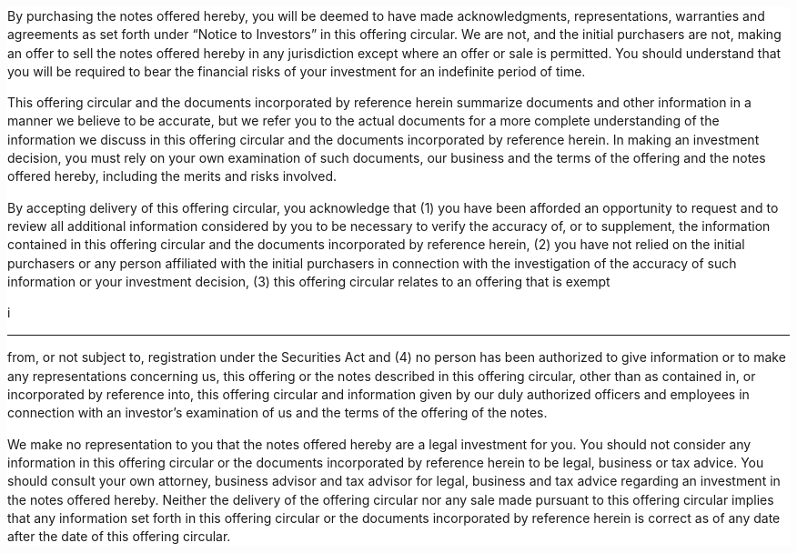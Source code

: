 By purchasing the notes offered hereby, you will be deemed to have made acknowledgments,
representations, warranties and agreements as set forth under “Notice to Investors” in this offering
circular. We are not, and the initial purchasers are not, making an offer to sell the notes offered hereby
in any jurisdiction except where an offer or sale is permitted. You should understand that you will be
required to bear the financial risks of your investment for an indefinite period of time.

This offering circular and the documents incorporated by reference herein summarize documents
and other information in a manner we believe to be accurate, but we refer you to the actual documents
for a more complete understanding of the information we discuss in this offering circular and the
documents incorporated by reference herein. In making an investment decision, you must rely on your
own examination of such documents, our business and the terms of the offering and the notes offered
hereby, including the merits and risks involved.

By accepting delivery of this offering circular, you acknowledge that (1) you have been afforded
an opportunity to request and to review all additional information considered by you to be necessary to
verify the accuracy of, or to supplement, the information contained in this offering circular and the
documents incorporated by reference herein, (2) you have not relied on the initial purchasers or any
person affiliated with the initial purchasers in connection with the investigation of the accuracy of such
information or your investment decision, (3) this offering circular relates to an offering that is exempt

i


-----

from, or not subject to, registration under the Securities Act and (4) no person has been authorized to
give information or to make any representations concerning us, this offering or the notes described in
this offering circular, other than as contained in, or incorporated by reference into, this offering circular
and information given by our duly authorized officers and employees in connection with an investor’s
examination of us and the terms of the offering of the notes.

We make no representation to you that the notes offered hereby are a legal investment for you.
You should not consider any information in this offering circular or the documents incorporated by
reference herein to be legal, business or tax advice. You should consult your own attorney, business
advisor and tax advisor for legal, business and tax advice regarding an investment in the notes offered
hereby. Neither the delivery of the offering circular nor any sale made pursuant to this offering circular
implies that any information set forth in this offering circular or the documents incorporated by
reference herein is correct as of any date after the date of this offering circular.
